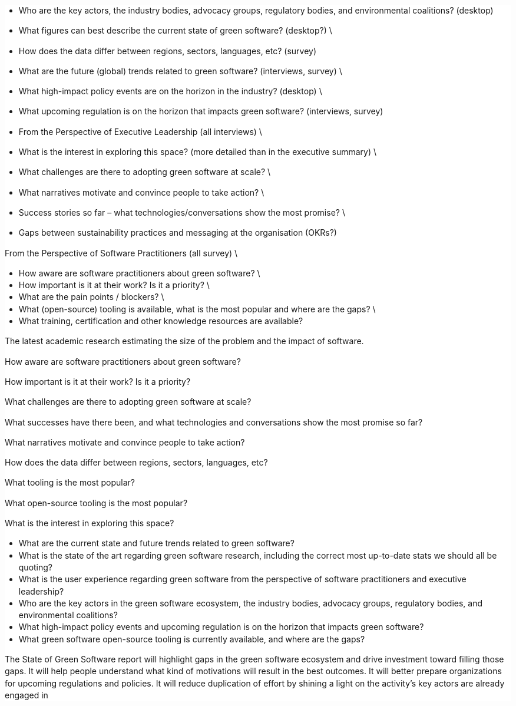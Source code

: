 - Who are the key actors, the industry bodies, advocacy groups, regulatory bodies, and environmental coalitions? (desktop)

- What figures can best describe the current state of green software? (desktop?) \
- How does the data differ between regions, sectors, languages, etc? (survey)

- What are the future (global) trends related to green software? (interviews, survey) \
- What high-impact policy events are on the horizon in the industry? (desktop) \
- What upcoming regulation is on the horizon that impacts green software? (interviews, survey)

- From the Perspective of Executive Leadership (all interviews) \
- What is the interest in exploring this space? (more detailed than in the executive summary) \
- What challenges are there to adopting green software at scale? \
- What narratives motivate and convince people to take action? \
- Success stories so far – what technologies/conversations show the most promise? \
- Gaps between sustainability practices and messaging at the organisation (OKRs?)

From the Perspective of Software Practitioners (all survey) \
- How aware are software practitioners about green software? \
- How important is it at their work? Is it a priority? \
- What are the pain points / blockers? \
- What (open-source) tooling is available, what is the most popular and where are the gaps? \
- What training, certification and other knowledge resources are available?

The latest academic research estimating the size of the problem and the impact of software.

How aware are software practitioners about green software?

How important is it at their work? Is it a priority?

What challenges are there to adopting green software at scale?

What successes have there been, and what technologies and conversations show the most promise so far?

What narratives motivate and convince people to take action?

How does the data differ between regions, sectors, languages, etc?

What tooling is the most popular?

What open-source tooling is the most popular?

What is the interest in exploring this space?

* What are the current state and future trends related to green software?
* What is the state of the art regarding green software research, including the correct most up-to-date stats we should all be quoting?
* What is the user experience regarding green software from the perspective of software practitioners and executive leadership?
* Who are the key actors in the green software ecosystem, the industry bodies, advocacy groups, regulatory bodies, and environmental coalitions?
* What high-impact policy events and upcoming regulation is on the horizon that impacts green software?
* What green software open-source tooling is currently available, and where are the gaps?

The State of Green Software report will highlight gaps in the green software ecosystem and drive investment toward filling those gaps. It will help people understand what kind of motivations will result in the best outcomes. It will better prepare organizations for upcoming regulations and policies. It will reduce duplication of effort by shining a light on the activity’s key actors are already engaged in
